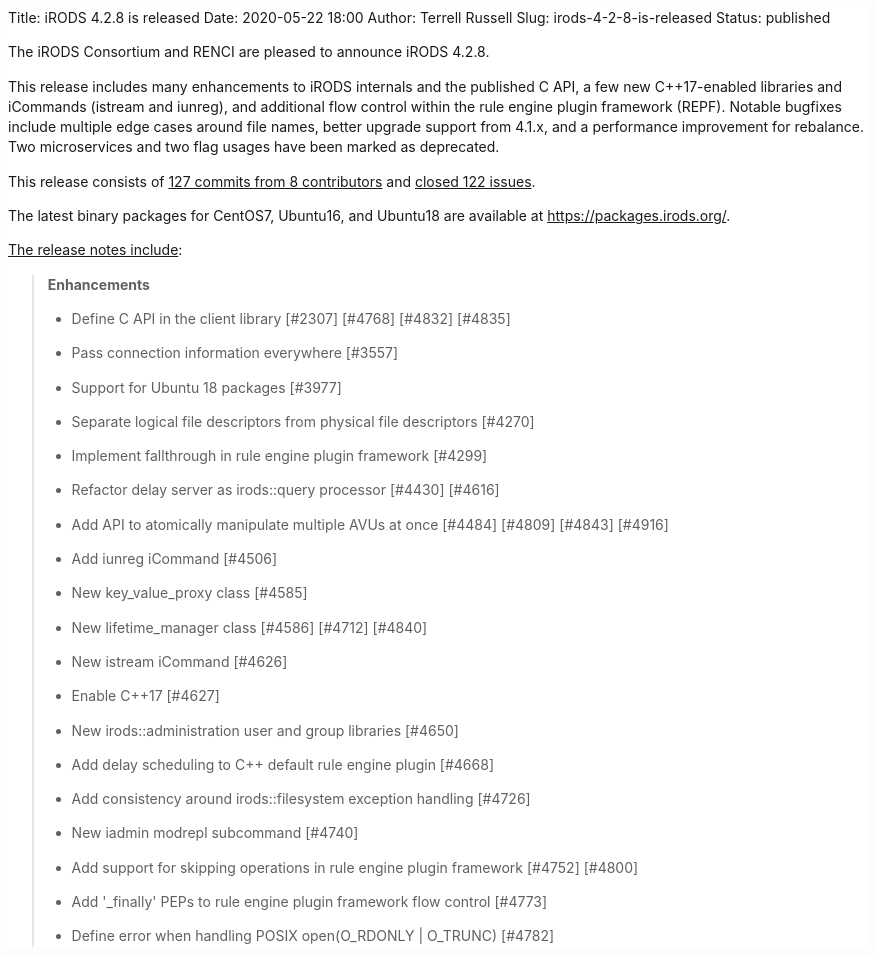 Title: iRODS 4.2.8 is released
Date: 2020-05-22 18:00
Author: Terrell Russell
Slug: irods-4-2-8-is-released
Status: published

The iRODS Consortium and RENCI are pleased to announce iRODS 4.2.8.

This release includes many enhancements to iRODS internals and the published C API, a few new C++17-enabled libraries
and iCommands (istream and iunreg), and additional flow control within the rule engine plugin framework (REPF).  Notable
bugfixes include multiple edge cases around file names, better upgrade support from 4.1.x, and a performance improvement
for rebalance.  Two microservices and two flag usages have been marked as deprecated.

This release consists of [127 commits from 8
contributors](https://github.com/irods/irods/compare/4.2.7...4.2.8) and
[closed 122 issues](https://github.com/irods/irods/issues?q=milestone%3A4.2.8).

The latest binary packages for CentOS7, Ubuntu16, and Ubuntu18 are available at <https://packages.irods.org/>.



[The release notes include](https://docs.irods.org/4.2.8/release_notes/):


> **Enhancements**
>
> - Define C API in the client library [\#2307] [\#4768] [\#4832] [\#4835]
>
> - Pass connection information everywhere [\#3557]
>
> - Support for Ubuntu 18 packages [\#3977]
>
> - Separate logical file descriptors from physical file descriptors [\#4270]
>
> - Implement fallthrough in rule engine plugin framework [\#4299]
>
> - Refactor delay server as irods::query processor [\#4430] [\#4616]
>
> - Add API to atomically manipulate multiple AVUs at once [\#4484] [\#4809] [\#4843] [\#4916]
>
> - Add iunreg iCommand [\#4506]
>
> - New key_value_proxy class [\#4585]
>
> - New lifetime_manager class [\#4586] [\#4712] [\#4840]
>
> - New istream iCommand [\#4626]
>
> - Enable C++17 [\#4627]
>
> - New irods::administration user and group libraries [\#4650]
>
> - Add delay scheduling to C++ default rule engine plugin [\#4668]
>
> - Add consistency around irods::filesystem exception handling [\#4726]
>
> - New iadmin modrepl subcommand [\#4740]
>
> - Add support for skipping operations in rule engine plugin framework [\#4752] [\#4800]
>
> - Add '_finally' PEPs to rule engine plugin framework flow control [\#4773]
>
> - Define error when handling POSIX open(O_RDONLY | O_TRUNC) [\#4782]
>